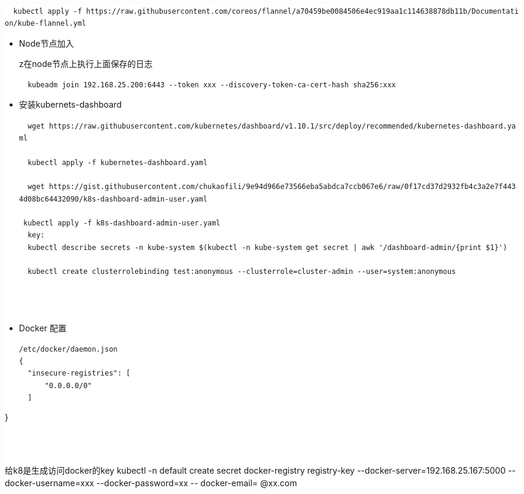   ```
    kubectl apply -f https://raw.githubusercontent.com/coreos/flannel/a70459be0084506e4ec919aa1c114638878db11b/Documentation/kube-flannel.yml

  ```
- Node节点加入

  z在node节点上执行上面保存的日志

  ```
    kubeadm join 192.168.25.200:6443 --token xxx --discovery-token-ca-cert-hash sha256:xxx
  ```

- 安装kubernets-dashboard

  ```
    wget https://raw.githubusercontent.com/kubernetes/dashboard/v1.10.1/src/deploy/recommended/kubernetes-dashboard.yaml

    kubectl apply -f kubernetes-dashboard.yaml

    wget https://gist.githubusercontent.com/chukaofili/9e94d966e73566eba5abdca7ccb067e6/raw/0f17cd37d2932fb4c3a2e7f4434d08bc64432090/k8s-dashboard-admin-user.yaml
     
   kubectl apply -f k8s-dashboard-admin-user.yaml
    key:
    kubectl describe secrets -n kube-system $(kubectl -n kube-system get secret | awk '/dashboard-admin/{print $1}')

    kubectl create clusterrolebinding test:anonymous --clusterrole=cluster-admin --user=system:anonymous


    
  ```
- Docker 配置
  
  ```
  /etc/docker/daemon.json
  {
    "insecure-registries": [
        "0.0.0.0/0"
    ]
}

  ```
   


  ```
   给k8是生成访问docker的key
  kubectl -n default create secret docker-registry registry-key --docker-server=192.168.25.167:5000 --docker-username=xxx --docker-password=xx --  docker-email= @xx.com
   

  ```
